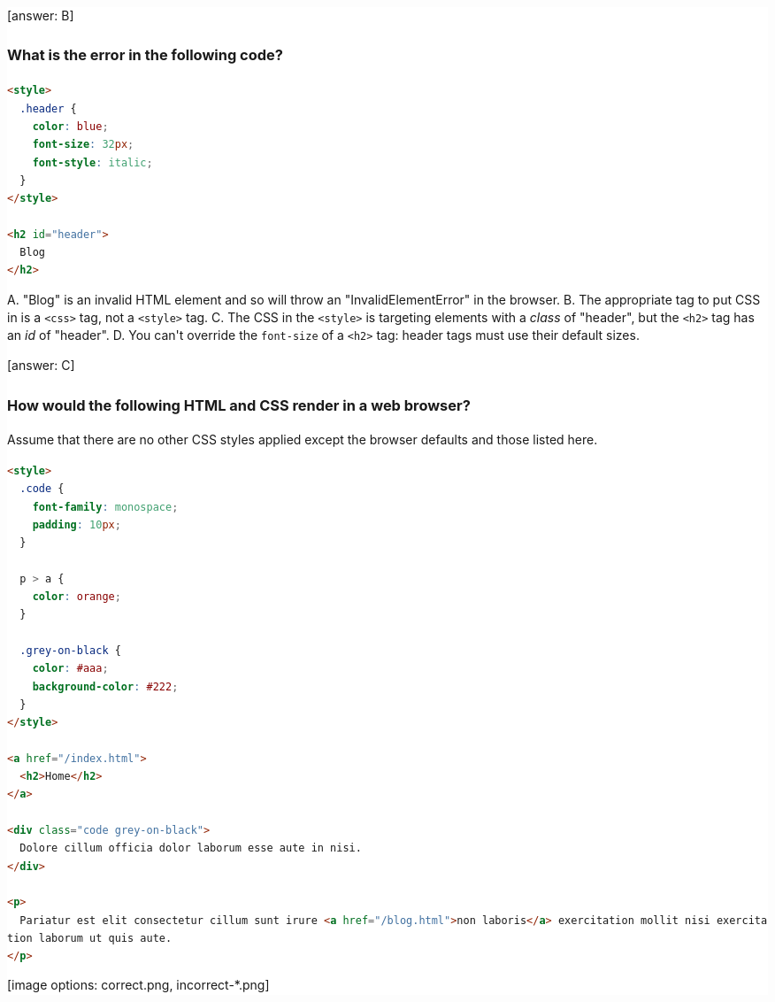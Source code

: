 [answer: B]

### What is the error in the following code?

```html
<style>
  .header {
    color: blue;
    font-size: 32px;
    font-style: italic;
  }
</style>

<h2 id="header">
  Blog
</h2>
```

A. "Blog" is an invalid HTML element and so will throw an "InvalidElementError" in the browser.
B. The appropriate tag to put CSS in is a `<css>` tag, not a `<style>` tag.
C. The CSS in the `<style>` is targeting elements with a _class_ of "header", but the `<h2>` tag has an _id_ of "header".
D. You can't override the `font-size` of a `<h2>` tag: header tags must use their default sizes.

[answer: C]

### How would the following HTML and CSS render in a web browser?

Assume that there are no other CSS styles applied except the browser defaults and those listed here.

```html
<style>
  .code {
    font-family: monospace;
    padding: 10px;
  }

  p > a {
    color: orange;
  }

  .grey-on-black {
    color: #aaa;
    background-color: #222;
  }
</style>

<a href="/index.html">
  <h2>Home</h2>
</a>

<div class="code grey-on-black">
  Dolore cillum officia dolor laborum esse aute in nisi.
</div>

<p>
  Pariatur est elit consectetur cillum sunt irure <a href="/blog.html">non laboris</a> exercitation mollit nisi exercitation laborum ut quis aute.
</p>
```

[image options: correct.png, incorrect-*.png]

